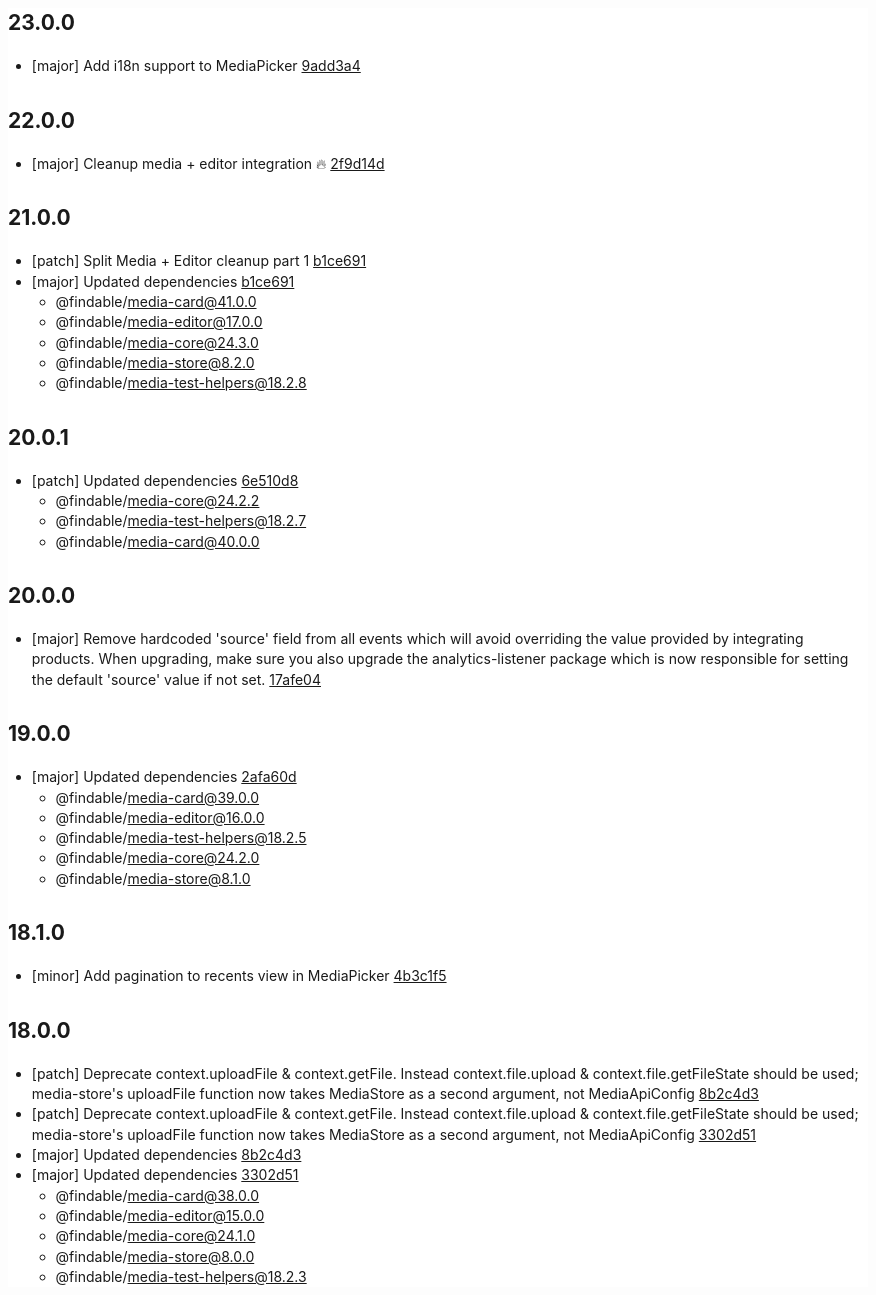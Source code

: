 ## 23.0.0
- [major] Add i18n support to MediaPicker [9add3a4](https://github.com/fnamazing/uiKit/commits/9add3a4)

## 22.0.0
- [major] Cleanup media + editor integration 🔥 [2f9d14d](https://github.com/fnamazing/uiKit/commits/2f9d14d)

## 21.0.0
- [patch] Split Media + Editor cleanup part 1 [b1ce691](https://github.com/fnamazing/uiKit/commits/b1ce691)
- [major] Updated dependencies [b1ce691](https://github.com/fnamazing/uiKit/commits/b1ce691)
  - @findable/media-card@41.0.0
  - @findable/media-editor@17.0.0
  - @findable/media-core@24.3.0
  - @findable/media-store@8.2.0
  - @findable/media-test-helpers@18.2.8

## 20.0.1
- [patch] Updated dependencies [6e510d8](https://github.com/fnamazing/uiKit/commits/6e510d8)
  - @findable/media-core@24.2.2
  - @findable/media-test-helpers@18.2.7
  - @findable/media-card@40.0.0

## 20.0.0
- [major] Remove hardcoded 'source' field from all events which will avoid overriding the value provided by integrating products. When upgrading, make sure you also upgrade the analytics-listener package which is now responsible for setting the default 'source' value if not set. [17afe04](https://github.com/fnamazing/uiKit/commits/17afe04)

## 19.0.0
- [major] Updated dependencies [2afa60d](https://github.com/fnamazing/uiKit/commits/2afa60d)
  - @findable/media-card@39.0.0
  - @findable/media-editor@16.0.0
  - @findable/media-test-helpers@18.2.5
  - @findable/media-core@24.2.0
  - @findable/media-store@8.1.0

## 18.1.0
- [minor] Add pagination to recents view in MediaPicker [4b3c1f5](https://github.com/fnamazing/uiKit/commits/4b3c1f5)

## 18.0.0
- [patch] Deprecate context.uploadFile & context.getFile. Instead context.file.upload & context.file.getFileState should be used; media-store's uploadFile function now takes MediaStore as a second argument, not MediaApiConfig [8b2c4d3](https://github.com/fnamazing/uiKit/commits/8b2c4d3)
- [patch] Deprecate context.uploadFile & context.getFile. Instead context.file.upload & context.file.getFileState should be used; media-store's uploadFile function now takes MediaStore as a second argument, not MediaApiConfig [3302d51](https://github.com/fnamazing/uiKit/commits/3302d51)
- [major] Updated dependencies [8b2c4d3](https://github.com/fnamazing/uiKit/commits/8b2c4d3)
- [major] Updated dependencies [3302d51](https://github.com/fnamazing/uiKit/commits/3302d51)
  - @findable/media-card@38.0.0
  - @findable/media-editor@15.0.0
  - @findable/media-core@24.1.0
  - @findable/media-store@8.0.0
  - @findable/media-test-helpers@18.2.3
